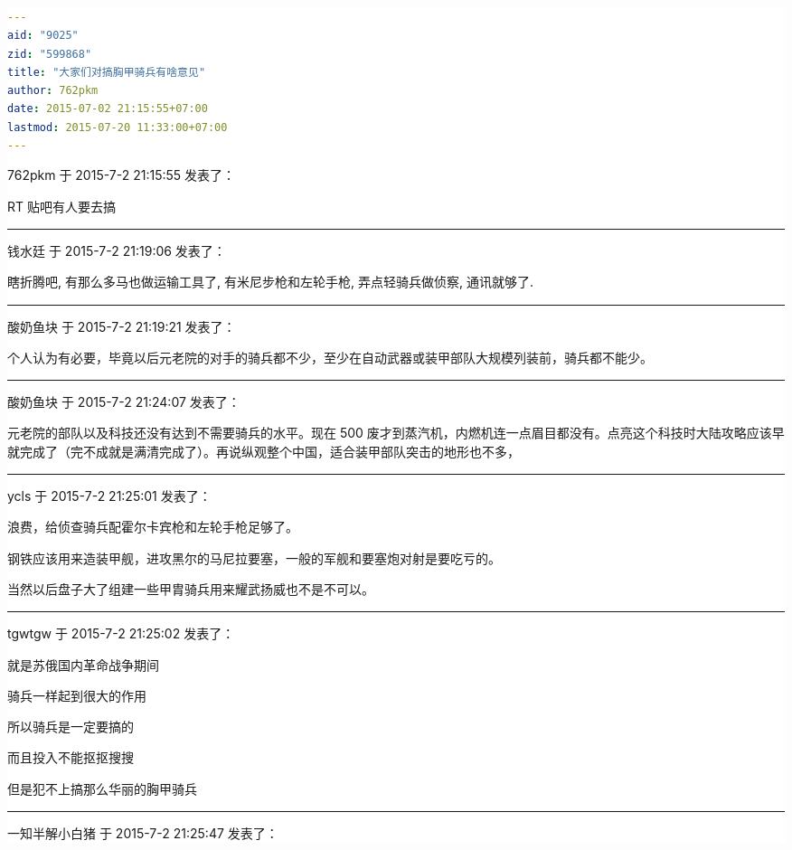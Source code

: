 ```yaml
---
aid: "9025"
zid: "599868"
title: "大家们对搞胸甲骑兵有啥意见"
author: 762pkm
date: 2015-07-02 21:15:55+07:00
lastmod: 2015-07-20 11:33:00+07:00
---
```


762pkm 于 2015-7-2 21:15:55 发表了：

RT 贴吧有人要去搞

---

钱水廷 于 2015-7-2 21:19:06 发表了：

瞎折腾吧, 有那么多马也做运输工具了, 有米尼步枪和左轮手枪, 弄点轻骑兵做侦察, 通讯就够了.

---

酸奶鱼块 于 2015-7-2 21:19:21 发表了：

个人认为有必要，毕竟以后元老院的对手的骑兵都不少，至少在自动武器或装甲部队大规模列装前，骑兵都不能少。

---

酸奶鱼块 于 2015-7-2 21:24:07 发表了：

元老院的部队以及科技还没有达到不需要骑兵的水平。现在 500 废才到蒸汽机，内燃机连一点眉目都没有。点亮这个科技时大陆攻略应该早就完成了（完不成就是满清完成了）。再说纵观整个中国，适合装甲部队突击的地形也不多，

---

ycls 于 2015-7-2 21:25:01 发表了：

浪费，给侦查骑兵配霍尔卡宾枪和左轮手枪足够了。

钢铁应该用来造装甲舰，进攻黑尔的马尼拉要塞，一般的军舰和要塞炮对射是要吃亏的。

当然以后盘子大了组建一些甲胄骑兵用来耀武扬威也不是不可以。

---

tgwtgw 于 2015-7-2 21:25:02 发表了：

就是苏俄国内革命战争期间

骑兵一样起到很大的作用

所以骑兵是一定要搞的

而且投入不能抠抠搜搜

但是犯不上搞那么华丽的胸甲骑兵

---

一知半解小白猪 于 2015-7-2 21:25:47 发表了：
